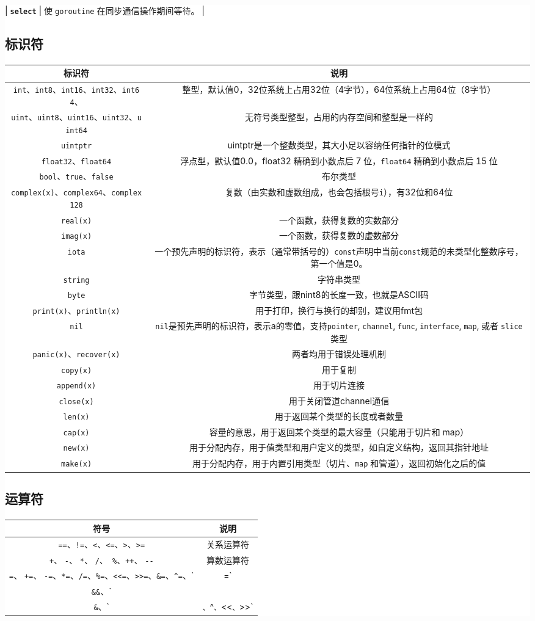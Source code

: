 |   **`select`**    |           使 `goroutine` 在同步通信操作期间等待。           |

## 标识符

|               标识符                |                             说明                             |
| :---------------------------------: | :----------------------------------------------------------: |
|  `int`、`int8`、`int16`、`int32`、`int64`、   | 整型，默认值0，32位系统上占用32位（4字节），64位系统上占用64位（8字节） |
| `uint`、`uint8`、`uint16`、`uint32`、`uint64` |         无符号类型整型，占用的内存空间和整型是一样的         |
|               `uintptr`               |    uintptr是一个整数类型，其大小足以容纳任何指针的位模式     |
|          `float32`、`float64`           | 浮点型，默认值0.0，float32 精确到小数点后 7 位，`float64` 精确到小数点后 15 位 |
|          `bool`、`true`、`false`          |                           布尔类型                           |
|  `complex(x)`、`complex64`、`complex128`  |   复数（由实数和虚数组成，也会包括根号`i`），有32位和64位    |
|               `real(x)`               |                 一个函数，获得复数的实数部分                 |
|               `imag(x)`               |                 一个函数，获得复数的虚数部分                 |
|                `iota`                 | 一个预先声明的标识符，表示（通常带括号的）`const`声明中当前`const`规范的未类型化整数序号，第一个值是0。 |
|               `string`                |                          字符串类型                          |
|                `byte`                 |          字节类型，跟nint8的长度一致，也就是ASCII码          |
|        `print(x)`、`println(x)`         |           用于打印，换行与换行的却别，建议用fmt包            |
|                 `nil`                 | `nil`是预先声明的标识符，表示a的零值，支持`pointer`, `channel`, `func`, `interface`, `map`, 或者 `slice` 类型 |
|        `panic(x)`、`recover(x)`         |                    两者均用于错误处理机制                    |
|               `copy(x)`               |                           用于复制                           |
|              `append(x)`              |                         用于切片连接                         |
|              `close(x)`               |                   用于关闭管道channel通信                    |
|               `len(x)`                |                用于返回某个类型的长度或者数量                |
|               `cap(x)`                | 容量的意思，用于返回某个类型的最大容量（只能用于切片和 map） |
|               `new(x)`                | 用于分配内存，用于值类型和用户定义的类型，如自定义结构，返回其指针地址 |
|               `make(x)`               | 用于分配内存，用于内置引用类型（切片、`map` 和管道），返回初始化之后的值 |

## 运算符

|                             符号                             |    说明    |
| :----------------------------------------------------------: | :--------: |
|               `==`、`!=`、`<`、`<=`、`>`、`>=`               | 关系运算符 |
|           `+`、 `-`、 `*`、 `/`、` %`、`++`、 `--`           | 算数运算符 |
| `=`、 `+=`、 `-=`、`*=`、`/=`、`%=`、`<<=`、`>>=`、`&=`、`^=`、`|=` | 赋值运算符 |
|                       `&&`、`||`、`!`                        | 逻辑运算符 |
|                  `&`、`|`、`^`、`<<`、`>>`                   |  位运算符  |
